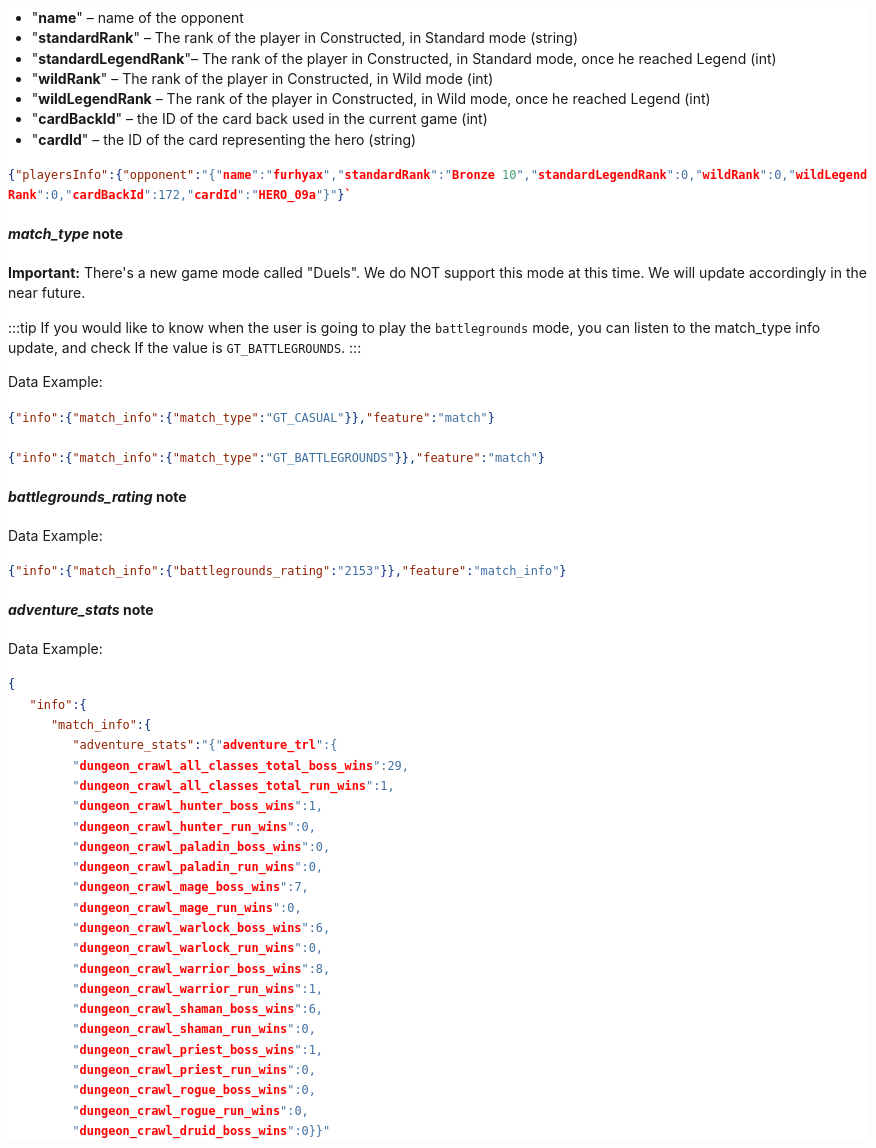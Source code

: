 * "<b>name</b>" – name of the opponent
* "<b>standardRank</b>" – The rank of the player in Constructed, in Standard mode (string)
* "<b>standardLegendRank</b>"– The rank of the player in Constructed, in Standard mode, once he reached Legend (int)
* "<b>wildRank</b>" – The rank of the player in Constructed, in Wild mode (int)
* "<b>wildLegendRank</b> – The rank of the player in Constructed, in Wild mode, once he reached Legend (int)
* "<b>cardBackId</b>" – the ID of the card back used in the current game (int)
* "<b>cardId</b>" – the ID of the card representing the hero (string)

```json
{"playersInfo":{"opponent":"{"name":"furhyax","standardRank":"Bronze 10","standardLegendRank":0,"wildRank":0,"wildLegendRank":0,"cardBackId":172,"cardId":"HERO_09a"}"}`
```

#### *match_type* note

<b>Important:</b> There's a new game mode called "Duels". We do NOT support this mode at this time. We will update accordingly in the near future.

:::tip
If you would like to know when the user is going to play the `battlegrounds` mode, you can listen to the match_type info update, and check If the value is `GT_BATTLEGROUNDS`.
:::

Data Example:

```json
{"info":{"match_info":{"match_type":"GT_CASUAL"}},"feature":"match"}

{"info":{"match_info":{"match_type":"GT_BATTLEGROUNDS"}},"feature":"match"}
```

#### *battlegrounds_rating* note

Data Example:

```json
{"info":{"match_info":{"battlegrounds_rating":"2153"}},"feature":"match_info"}
```

#### *adventure_stats* note

Data Example:

```json
{ 
   "info":{ 
      "match_info":{ 
         "adventure_stats":"{"adventure_trl":{
         "dungeon_crawl_all_classes_total_boss_wins":29,
         "dungeon_crawl_all_classes_total_run_wins":1,
         "dungeon_crawl_hunter_boss_wins":1,
         "dungeon_crawl_hunter_run_wins":0,
         "dungeon_crawl_paladin_boss_wins":0,
         "dungeon_crawl_paladin_run_wins":0,
         "dungeon_crawl_mage_boss_wins":7,
         "dungeon_crawl_mage_run_wins":0,
         "dungeon_crawl_warlock_boss_wins":6,
         "dungeon_crawl_warlock_run_wins":0,
         "dungeon_crawl_warrior_boss_wins":8,
         "dungeon_crawl_warrior_run_wins":1,
         "dungeon_crawl_shaman_boss_wins":6,
         "dungeon_crawl_shaman_run_wins":0,
         "dungeon_crawl_priest_boss_wins":1,
         "dungeon_crawl_priest_run_wins":0,
         "dungeon_crawl_rogue_boss_wins":0,
         "dungeon_crawl_rogue_run_wins":0,
         "dungeon_crawl_druid_boss_wins":0}}"
```